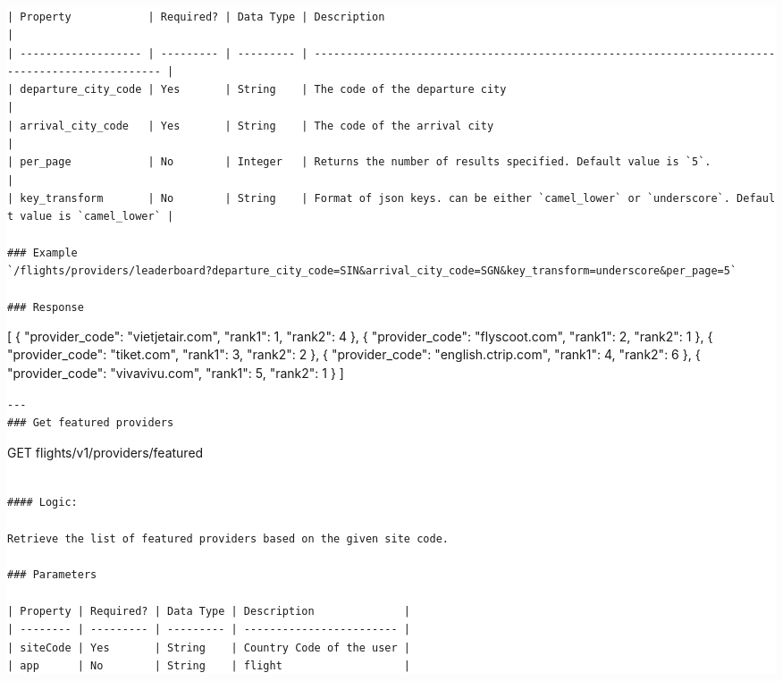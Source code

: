 ```
| Property            | Required? | Data Type | Description                                                                                      |
| ------------------- | --------- | --------- | ------------------------------------------------------------------------------------------------ |
| departure_city_code | Yes       | String    | The code of the departure city                                                                   |
| arrival_city_code   | Yes       | String    | The code of the arrival city                                                                     |
| per_page            | No        | Integer   | Returns the number of results specified. Default value is `5`.                                   |
| key_transform       | No        | String    | Format of json keys. can be either `camel_lower` or `underscore`. Default value is `camel_lower` |

### Example
`/flights/providers/leaderboard?departure_city_code=SIN&arrival_city_code=SGN&key_transform=underscore&per_page=5`

### Response
```
[
    {
        "provider_code": "vietjetair.com",
        "rank1": 1,
        "rank2": 4
    },
    {
        "provider_code": "flyscoot.com",
        "rank1": 2,
        "rank2": 1
    },
    {
        "provider_code": "tiket.com",
        "rank1": 3,
        "rank2": 2
    },
    {
        "provider_code": "english.ctrip.com",
        "rank1": 4,
        "rank2": 6
    },
    {
        "provider_code": "vivavivu.com",
        "rank1": 5,
        "rank2": 1
    }
]
```
---
### Get featured providers

```
GET flights/v1/providers/featured
```

#### Logic:

Retrieve the list of featured providers based on the given site code.

### Parameters

| Property | Required? | Data Type | Description              |
| -------- | --------- | --------- | ------------------------ |
| siteCode | Yes       | String    | Country Code of the user |
| app      | No        | String    | flight                   |
```